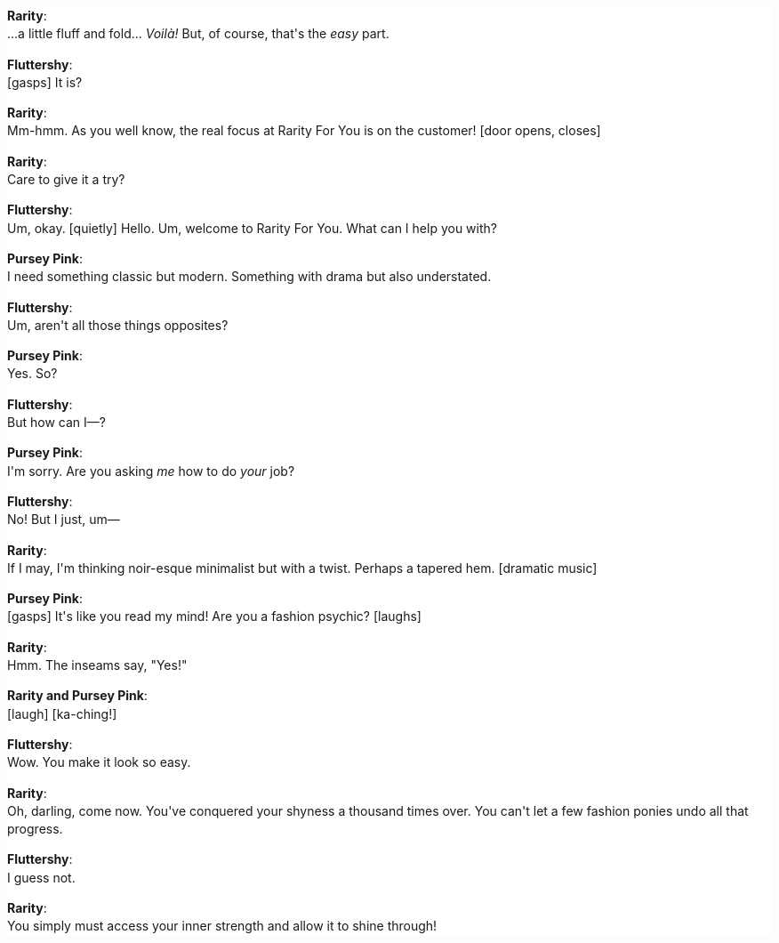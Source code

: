 **Rarity**:  
...a little fluff and fold... *Voilà!* But, of course, that's the *easy* part.

**Fluttershy**:  
[gasps] It is?

**Rarity**:  
Mm-hmm. As you well know, the real focus at Rarity For You is on the customer!
[door opens, closes]

**Rarity**:  
Care to give it a try?

**Fluttershy**:  
Um, okay. [quietly] Hello. Um, welcome to Rarity For You. What can I help you with?

**Pursey Pink**:  
I need something classic but modern. Something with drama but also understated.

**Fluttershy**:  
Um, aren't all those things opposites?

**Pursey Pink**:  
Yes. So?

**Fluttershy**:  
But how can I—?

**Pursey Pink**:  
I'm sorry. Are you asking *me* how to do *your* job?

**Fluttershy**:  
No! But I just, um—

**Rarity**:  
If I may, I'm thinking noir-esque minimalist but with a twist. Perhaps a tapered hem.
[dramatic music]

**Pursey Pink**:  
[gasps] It's like you read my mind! Are you a fashion psychic? [laughs]

**Rarity**:  
Hmm. The inseams say, "Yes!"

**Rarity and Pursey Pink**:  
[laugh]
[ka-ching!]

**Fluttershy**:  
Wow. You make it look so easy.

**Rarity**:  
Oh, darling, come now. You've conquered your shyness a thousand times over. You can't let a few fashion ponies undo all that progress.

**Fluttershy**:  
I guess not.

**Rarity**:  
You simply must access your inner strength and allow it to shine through!
